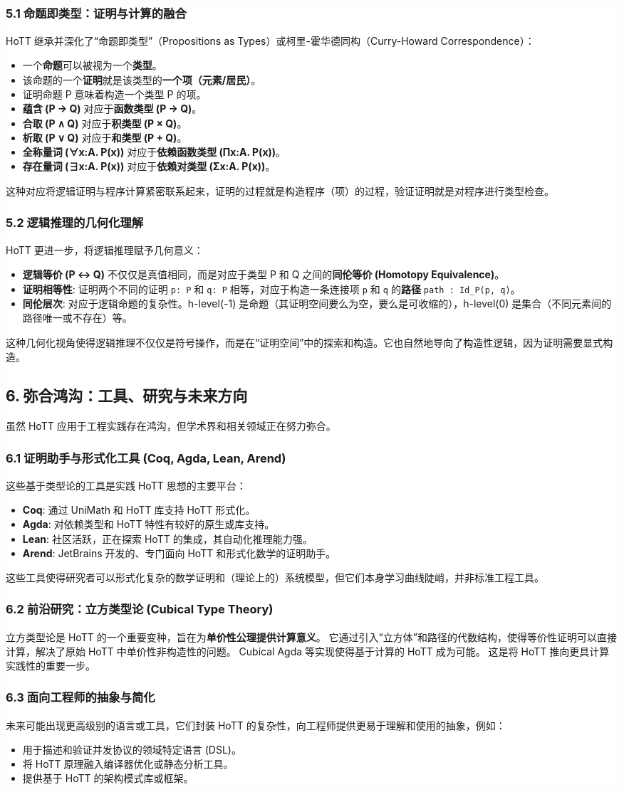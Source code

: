 ### 5.1 命题即类型：证明与计算的融合

HoTT 继承并深化了“命题即类型”（Propositions as Types）或柯里-霍华德同构（Curry-Howard Correspondence）：

- 一个**命题**可以被视为一个**类型**。
- 该命题的一个**证明**就是该类型的**一个项（元素/居民）**。
- 证明命题 P 意味着构造一个类型 P 的项。
- **蕴含 (P → Q)** 对应于**函数类型 (P -> Q)**。
- **合取 (P ∧ Q)** 对应于**积类型 (P × Q)**。
- **析取 (P ∨ Q)** 对应于**和类型 (P + Q)**。
- **全称量词 (∀x:A. P(x))** 对应于**依赖函数类型 (Πx:A. P(x))**。
- **存在量词 (∃x:A. P(x))** 对应于**依赖对类型 (Σx:A. P(x))**。

这种对应将逻辑证明与程序计算紧密联系起来，证明的过程就是构造程序（项）的过程，验证证明就是对程序进行类型检查。

### 5.2 逻辑推理的几何化理解

HoTT 更进一步，将逻辑推理赋予几何意义：

- **逻辑等价 (P ↔ Q)** 不仅仅是真值相同，而是对应于类型 P 和 Q 之间的**同伦等价 (Homotopy Equivalence)**。
- **证明相等性**: 证明两个不同的证明 `p: P` 和 `q: P` 相等，对应于构造一条连接项 `p` 和 `q` 的**路径** `path : Id_P(p, q)`。
- **同伦层次**: 对应于逻辑命题的复杂性。h-level(-1) 是命题（其证明空间要么为空，要么是可收缩的），h-level(0) 是集合（不同元素间的路径唯一或不存在）等。

这种几何化视角使得逻辑推理不仅仅是符号操作，而是在“证明空间”中的探索和构造。它也自然地导向了构造性逻辑，因为证明需要显式构造。

## 6. 弥合鸿沟：工具、研究与未来方向

虽然 HoTT 应用于工程实践存在鸿沟，但学术界和相关领域正在努力弥合。

### 6.1 证明助手与形式化工具 (Coq, Agda, Lean, Arend)

这些基于类型论的工具是实践 HoTT 思想的主要平台：

- **Coq**: 通过 UniMath 和 HoTT 库支持 HoTT 形式化。
- **Agda**: 对依赖类型和 HoTT 特性有较好的原生或库支持。
- **Lean**: 社区活跃，正在探索 HoTT 的集成，其自动化推理能力强。
- **Arend**: JetBrains 开发的、专门面向 HoTT 和形式化数学的证明助手。

这些工具使得研究者可以形式化复杂的数学证明和（理论上的）系统模型，但它们本身学习曲线陡峭，并非标准工程工具。

### 6.2 前沿研究：立方类型论 (Cubical Type Theory)

立方类型论是 HoTT 的一个重要变种，旨在为**单价性公理提供计算意义**。
它通过引入“立方体”和路径的代数结构，使得等价性证明可以直接计算，解决了原始 HoTT 中单价性非构造性的问题。
Cubical Agda 等实现使得基于计算的 HoTT 成为可能。
这是将 HoTT 推向更具计算实践性的重要一步。

### 6.3 面向工程师的抽象与简化

未来可能出现更高级别的语言或工具，它们封装 HoTT 的复杂性，向工程师提供更易于理解和使用的抽象，例如：

- 用于描述和验证并发协议的领域特定语言 (DSL)。
- 将 HoTT 原理融入编译器优化或静态分析工具。
- 提供基于 HoTT 的架构模式库或框架。
